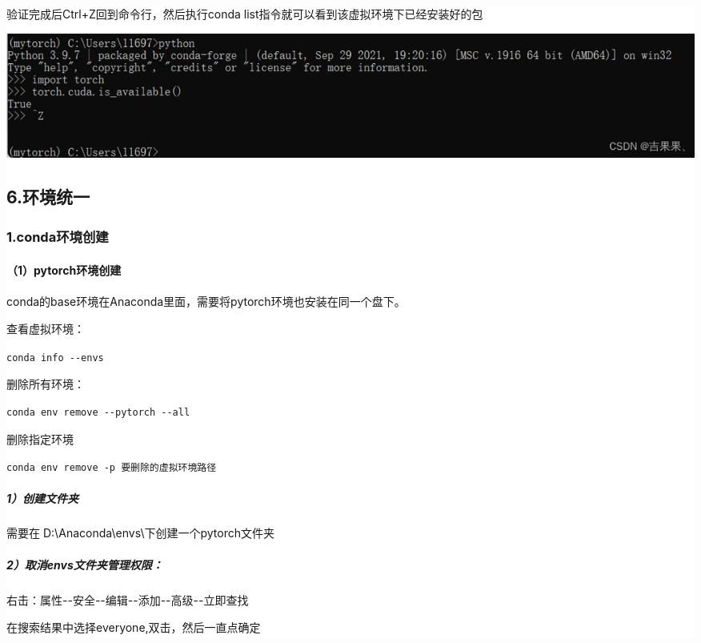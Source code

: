 验证完成后Ctrl+Z回到命令行，然后执行conda list指令就可以看到该虚拟环境下已经安装好的包

![img](assets/95110ff780164845a2976c6355cf0a9d.png)

## 6.环境统一

### 1.conda环境创建

#### （1）pytorch环境创建

conda的base环境在Anaconda里面，需要将pytorch环境也安装在同一个盘下。

查看虚拟环境：

```
conda info --envs
```

删除所有环境：

```
conda env remove --pytorch --all
```

删除指定环境

```
conda env remove -p 要删除的虚拟环境路径
```



##### 1）创建文件夹

需要在 D:\Anaconda\envs\下创建一个pytorch文件夹

##### 2）取消envs文件夹管理权限：

右击：属性--安全--编辑--添加--高级--立即查找

在搜索结果中选择everyone,双击，然后一直点确定
